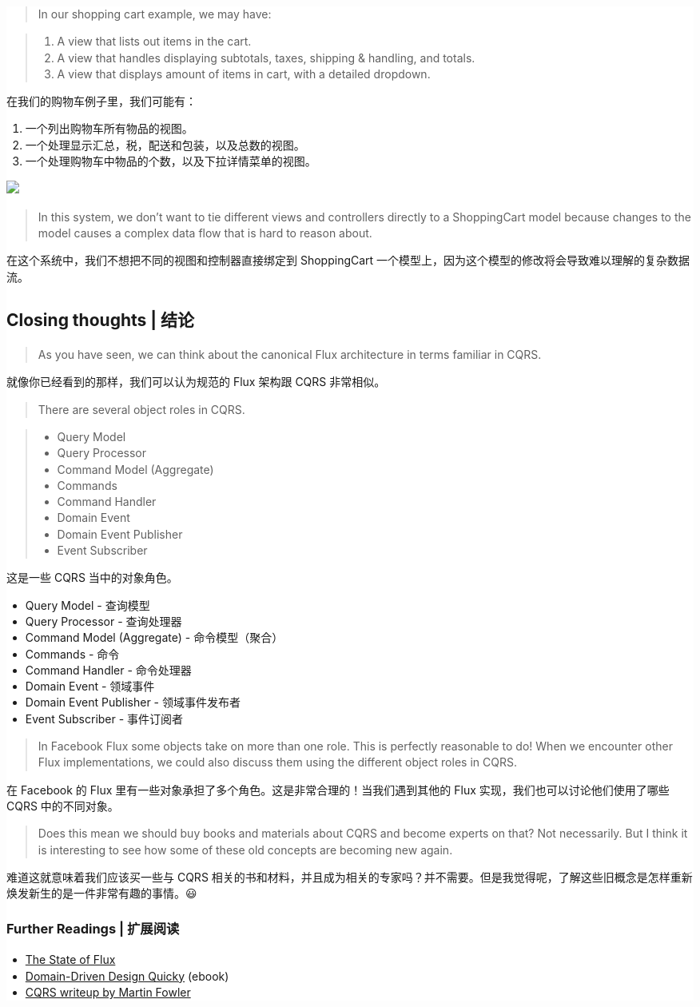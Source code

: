 > In our shopping cart example, we may have:

> 1. A view that lists out items in the cart.
> 2. A view that handles displaying subtotals, taxes, shipping & handling, and totals.
> 3. A view that displays amount of items in cart, with a detailed dropdown.

在我们的购物车例子里，我们可能有：

1. 一个列出购物车所有物品的视图。
2. 一个处理显示汇总，税，配送和包装，以及总数的视图。
3. 一个处理购物车中物品的个数，以及下拉详情菜单的视图。

![](https://cdn.jsdelivr.net/gh/jimmylv/images/2016/1467904299891.png)

> In this system, we don’t want to tie different views and controllers directly to a ShoppingCart model because changes to the model causes a complex data flow that is hard to reason about.

在这个系统中，我们不想把不同的视图和控制器直接绑定到 ShoppingCart 一个模型上，因为这个模型的修改将会导致难以理解的复杂数据流。

## Closing thoughts | 结论

> As you have seen, we can think about the canonical Flux architecture in terms familiar in CQRS.

就像你已经看到的那样，我们可以认为规范的 Flux 架构跟 CQRS 非常相似。

> There are several object roles in CQRS.

> - Query Model
> - Query Processor
> - Command Model (Aggregate)
> - Commands
> - Command Handler
> - Domain Event
> - Domain Event Publisher
> - Event Subscriber

这是一些 CQRS 当中的对象角色。

- Query Model - 查询模型
- Query Processor - 查询处理器
- Command Model (Aggregate) - 命令模型（聚合）
- Commands - 命令
- Command Handler - 命令处理器
- Domain Event - 领域事件
- Domain Event Publisher - 领域事件发布者
- Event Subscriber - 事件订阅者

> In Facebook Flux some objects take on more than one role. This is perfectly reasonable to do! When we encounter other Flux implementations, we could also discuss them using the different object roles in CQRS.

在 Facebook 的 Flux 里有一些对象承担了多个角色。这是非常合理的！当我们遇到其他的 Flux 实现，我们也可以讨论他们使用了哪些 CQRS 中的不同对象。

> Does this mean we should buy books and materials about CQRS and become experts on that? Not necessarily. But I think it is interesting to see how some of these old concepts are becoming new again.

难道这就意味着我们应该买一些与 CQRS 相关的书和材料，并且成为相关的专家吗？并不需要。但是我觉得呢，了解这些旧概念是怎样重新焕发新生的是一件非常有趣的事情。😃

### Further Readings | 扩展阅读

- [The State of Flux](https://reactjsnews.com/the-state-of-flux/)
- [Domain-Driven Design Quicky](http://www.infoq.com/minibooks/domain-driven-design-quickly) (ebook)
- [CQRS writeup by Martin Fowler](http://martinfowler.com/bliki/CQRS.html)
